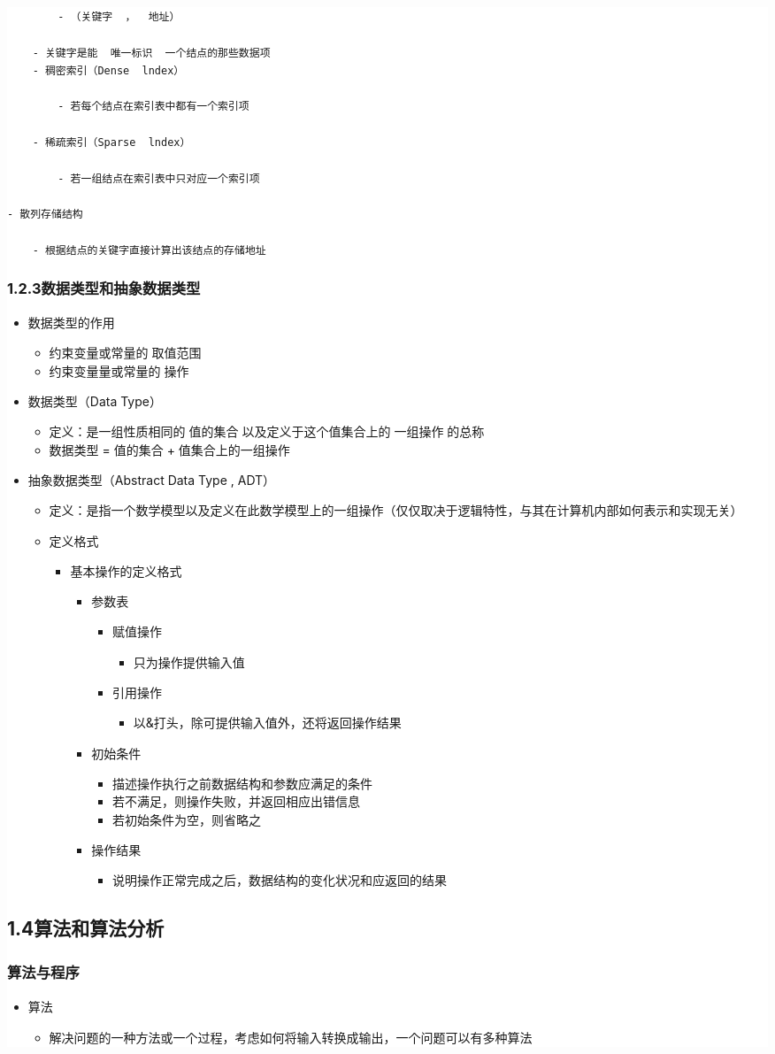 			- （关键字  ，  地址）

		- 关键字是能  唯一标识  一个结点的那些数据项
		- 稠密索引（Dense  lndex）

			- 若每个结点在索引表中都有一个索引项

		- 稀疏索引（Sparse  lndex）

			- 若一组结点在索引表中只对应一个索引项

	- 散列存储结构

		- 根据结点的关键字直接计算出该结点的存储地址

### 1.2.3数据类型和抽象数据类型

- 数据类型的作用

	- 约束变量或常量的  取值范围
	- 约束变量量或常量的 操作

- 数据类型（Data  Type）

	- 定义：是一组性质相同的  值的集合  以及定义于这个值集合上的  一组操作  的总称
	- 数据类型  =  值的集合  +  值集合上的一组操作 

- 抽象数据类型（Abstract  Data  Type  ,  ADT）

	- 定义：是指一个数学模型以及定义在此数学模型上的一组操作（仅仅取决于逻辑特性，与其在计算机内部如何表示和实现无关）
	- 定义格式

		- 基本操作的定义格式

			- 参数表

				- 赋值操作

					- 只为操作提供输入值

				- 引用操作

					- 以&打头，除可提供输入值外，还将返回操作结果

			- 初始条件

				- 描述操作执行之前数据结构和参数应满足的条件
				- 若不满足，则操作失败，并返回相应出错信息
				- 若初始条件为空，则省略之

			- 操作结果

				- 说明操作正常完成之后，数据结构的变化状况和应返回的结果

## 1.4算法和算法分析

### 算法与程序

- 算法

	- 解决问题的一种方法或一个过程，考虑如何将输入转换成输出，一个问题可以有多种算法
